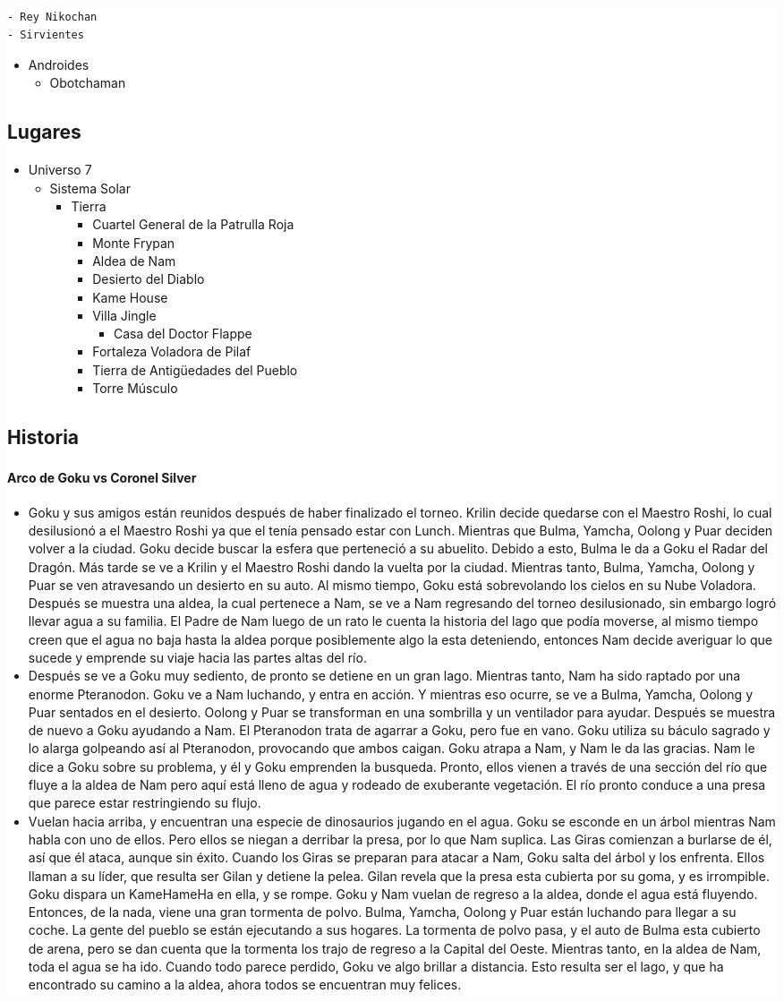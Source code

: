 	- Rey Nikochan 
	- Sirvientes 
- Androides
	- Obotchaman

## Lugares 


- Universo 7
	- Sistema Solar
		- Tierra
			- Cuartel General de la Patrulla Roja
			- Monte Frypan
			- Aldea de Nam
			- Desierto del Diablo
			- Kame House
			- Villa Jingle
				- Casa del Doctor Flappe
			- Fortaleza Voladora de Pilaf 
			- Tierra de Antigüedades del Pueblo
			- Torre Músculo


## Historia


#### Arco de Goku vs Coronel Silver


- Goku y sus amigos están reunidos después de haber finalizado el torneo. Krilin decide quedarse con el Maestro Roshi, lo cual desilusionó a el Maestro Roshi ya que el tenía pensado estar con Lunch. Mientras que Bulma, Yamcha, Oolong y Puar deciden volver a la ciudad. Goku decide buscar la esfera que perteneció a su abuelito. Debido a esto, Bulma le da a Goku el Radar del Dragón. Más tarde se ve a Krilin y el Maestro Roshi dando la vuelta por la ciudad. Mientras tanto, Bulma, Yamcha, Oolong y Puar se ven atravesando un desierto en su auto. Al mismo tiempo, Goku está sobrevolando los cielos en su Nube Voladora. Después se muestra una aldea, la cual pertenece a Nam, se ve a Nam regresando del torneo desilusionado, sin embargo logró llevar agua a su familia. El Padre de Nam luego de un rato le cuenta la historia del lago que podía moverse, al mismo tiempo creen que el agua no baja hasta la aldea porque posiblemente algo la esta deteniendo, entonces Nam decide averiguar lo que sucede y emprende su viaje hacia las partes altas del río.
- Después se ve a Goku muy sediento, de pronto se detiene en un gran lago. Mientras tanto, Nam ha sido raptado por una enorme Pteranodon. Goku ve a Nam luchando, y entra en acción. Y mientras eso ocurre, se ve a Bulma, Yamcha, Oolong y Puar sentados en el desierto. Oolong y Puar se transforman en una sombrilla y un ventilador para ayudar. Después se muestra de nuevo a Goku ayudando a Nam. El Pteranodon trata de agarrar a Goku, pero fue en vano. Goku utiliza su báculo sagrado y lo alarga golpeando así al Pteranodon, provocando que ambos caigan. Goku atrapa a Nam, y Nam le da las gracias. Nam le dice a Goku sobre su problema, y él y Goku emprenden la busqueda. Pronto, ellos vienen a través de una sección del río que fluye a la aldea de Nam pero aquí está lleno de agua y rodeado de exuberante vegetación. El río pronto conduce a una presa que parece estar restringiendo su flujo.
- Vuelan hacia arriba, y encuentran una especie de dinosaurios jugando en el agua. Goku se esconde en un árbol mientras Nam habla con uno de ellos. Pero ellos se niegan a derribar la presa, por lo que Nam suplica. Las Giras comienzan a burlarse de él, así que él ataca, aunque sin éxito. Cuando los Giras se preparan para atacar a Nam, Goku salta del árbol y los enfrenta. Ellos llaman a su líder, que resulta ser Gilan y detiene la pelea. Gilan revela que la presa esta cubierta por su goma, y es irrompible. Goku dispara un KameHameHa en ella, y se rompe. Goku y Nam vuelan de regreso a la aldea, donde el agua está fluyendo. Entonces, de la nada, viene una gran tormenta de polvo. Bulma, Yamcha, Oolong y Puar están luchando para llegar a su coche. La gente del pueblo se están ejecutando a sus hogares. La tormenta de polvo pasa, y el auto de Bulma esta cubierto de arena, pero se dan cuenta que la tormenta los trajo de regreso a la Capital del Oeste. Mientras tanto, en la aldea de Nam, toda el agua se ha ido. Cuando todo parece perdido, Goku ve algo brillar a distancia. Esto resulta ser el lago, y que ha encontrado su camino a la aldea, ahora todos se encuentran muy felices.